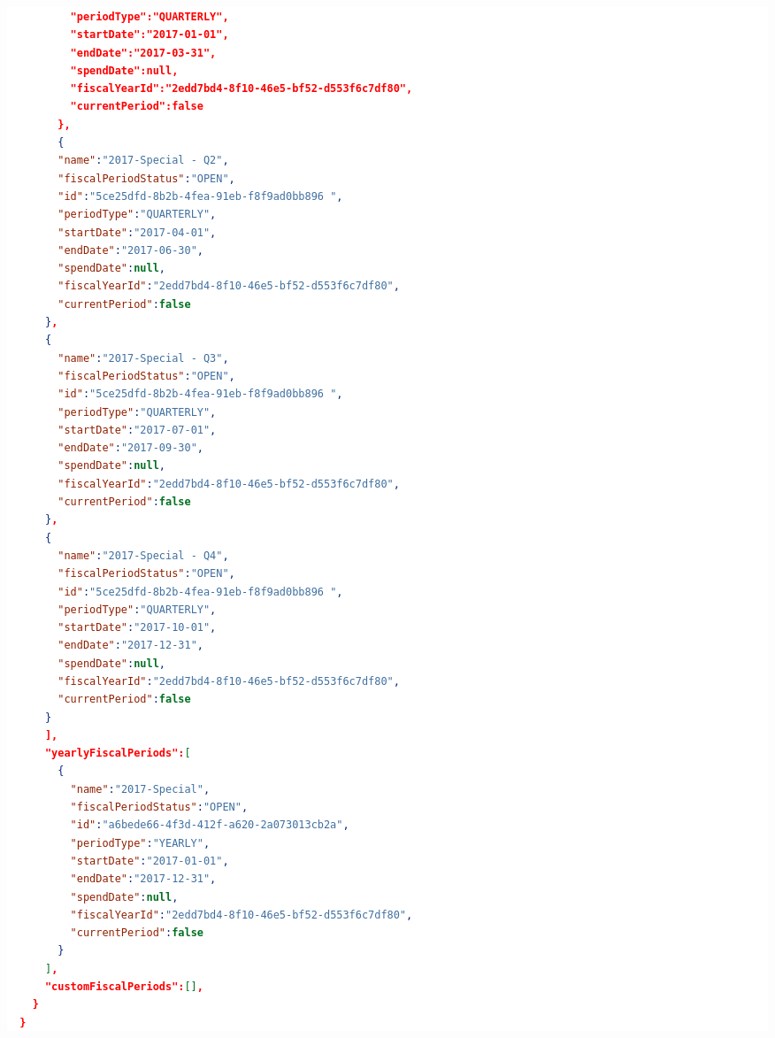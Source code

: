 ```json
          "periodType":"QUARTERLY",
          "startDate":"2017-01-01",
          "endDate":"2017-03-31",
          "spendDate":null,
          "fiscalYearId":"2edd7bd4-8f10-46e5-bf52-d553f6c7df80",
          "currentPeriod":false
        },
        {
        "name":"2017-Special - Q2",
        "fiscalPeriodStatus":"OPEN",
        "id":"5ce25dfd-8b2b-4fea-91eb-f8f9ad0bb896 ",
        "periodType":"QUARTERLY",
        "startDate":"2017-04-01",
        "endDate":"2017-06-30",
        "spendDate":null,
        "fiscalYearId":"2edd7bd4-8f10-46e5-bf52-d553f6c7df80",
        "currentPeriod":false
      },
      {
        "name":"2017-Special - Q3",
        "fiscalPeriodStatus":"OPEN",
        "id":"5ce25dfd-8b2b-4fea-91eb-f8f9ad0bb896 ",
        "periodType":"QUARTERLY",
        "startDate":"2017-07-01",
        "endDate":"2017-09-30",
        "spendDate":null,
        "fiscalYearId":"2edd7bd4-8f10-46e5-bf52-d553f6c7df80",
        "currentPeriod":false
      },
      {
        "name":"2017-Special - Q4",
        "fiscalPeriodStatus":"OPEN",
        "id":"5ce25dfd-8b2b-4fea-91eb-f8f9ad0bb896 ",
        "periodType":"QUARTERLY",
        "startDate":"2017-10-01",
        "endDate":"2017-12-31",
        "spendDate":null,
        "fiscalYearId":"2edd7bd4-8f10-46e5-bf52-d553f6c7df80",
        "currentPeriod":false
      }
      ],
      "yearlyFiscalPeriods":[
        {
          "name":"2017-Special",
          "fiscalPeriodStatus":"OPEN",
          "id":"a6bede66-4f3d-412f-a620-2a073013cb2a",
          "periodType":"YEARLY",
          "startDate":"2017-01-01",
          "endDate":"2017-12-31",
          "spendDate":null,
          "fiscalYearId":"2edd7bd4-8f10-46e5-bf52-d553f6c7df80",
          "currentPeriod":false
        }
      ],
      "customFiscalPeriods":[],
    }
  }
```
